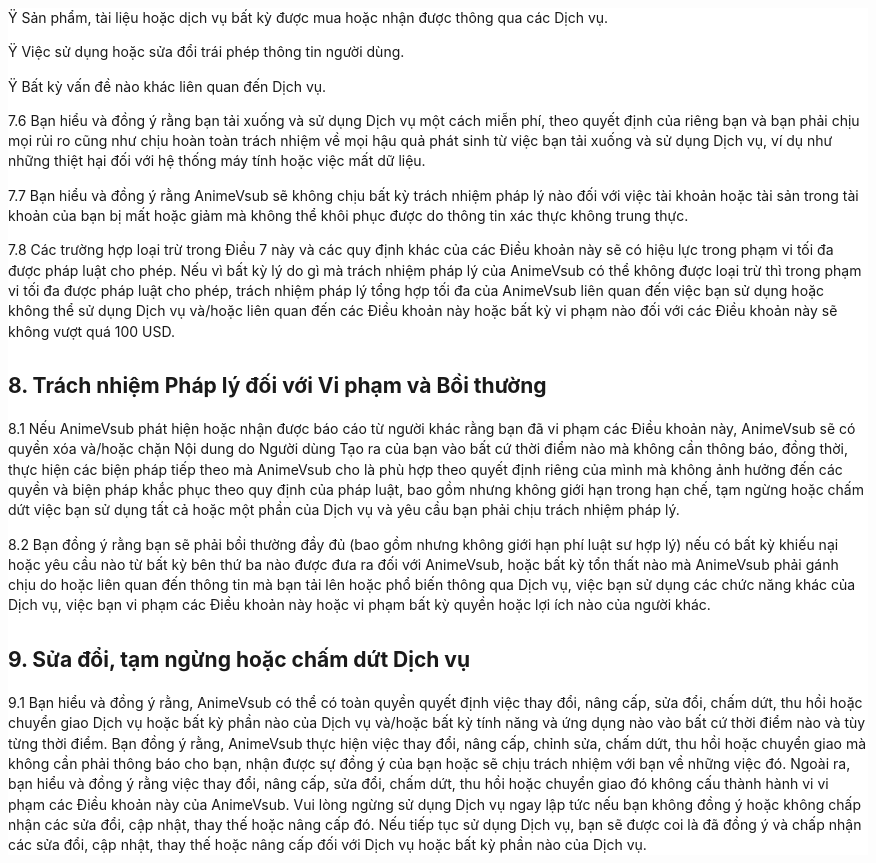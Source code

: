 Ÿ Sản phẩm, tài liệu hoặc dịch vụ bất kỳ được mua hoặc nhận được thông qua các Dịch vụ. 

  

Ÿ Việc sử dụng hoặc sửa đổi trái phép thông tin người dùng. 

  

Ÿ Bất kỳ vấn đề nào khác liên quan đến Dịch vụ. 

  

7.6 Bạn hiểu và đồng ý rằng bạn tải xuống và sử dụng Dịch vụ một cách miễn phí, theo quyết định của riêng bạn và bạn phải chịu mọi rủi ro cũng như chịu hoàn toàn trách nhiệm về mọi hậu quả phát sinh từ việc bạn tải xuống và sử dụng Dịch vụ, ví dụ như những thiệt hại đối với hệ thống máy tính hoặc việc mất dữ liệu. 

  

7.7 Bạn hiểu và đồng ý rằng AnimeVsub sẽ không chịu bất kỳ trách nhiệm pháp lý nào đối với việc tài khoản hoặc tài sản trong tài khoản của bạn bị mất hoặc giảm mà không thể khôi phục được do thông tin xác thực không trung thực. 

  

7.8 Các trường hợp loại trừ trong Điều 7 này và các quy định khác của các Điều khoản này sẽ có hiệu lực trong phạm vi tối đa được pháp luật cho phép. Nếu vì bất kỳ lý do gì mà trách nhiệm pháp lý của AnimeVsub có thể không được loại trừ thì trong phạm vi tối đa được pháp luật cho phép, trách nhiệm pháp lý tổng hợp tối đa của AnimeVsub liên quan đến việc bạn sử dụng hoặc không thể sử dụng Dịch vụ và/hoặc liên quan đến các Điều khoản này hoặc bất kỳ vi phạm nào đối với các Điều khoản này sẽ không vượt quá 100 USD. 

  

## 8. Trách nhiệm Pháp lý đối với Vi phạm và Bồi thường 

  

8.1 Nếu AnimeVsub phát hiện hoặc nhận được báo cáo từ người khác rằng bạn đã vi phạm các Điều khoản này, AnimeVsub sẽ có quyền xóa và/hoặc chặn Nội dung do Người dùng Tạo ra của bạn vào bất cứ thời điểm nào mà không cần thông báo, đồng thời, thực hiện các biện pháp tiếp theo mà AnimeVsub cho là phù hợp theo quyết định riêng của mình mà không ảnh hưởng đến các quyền và biện pháp khắc phục theo quy định của pháp luật, bao gồm nhưng không giới hạn trong hạn chế, tạm ngừng hoặc chấm dứt việc bạn sử dụng tất cả hoặc một phần của Dịch vụ và yêu cầu bạn phải chịu trách nhiệm pháp lý. 

  

8.2 Bạn đồng ý rằng bạn sẽ phải bồi thường đầy đủ (bao gồm nhưng không giới hạn phí luật sư hợp lý) nếu có bất kỳ khiếu nại hoặc yêu cầu nào từ bất kỳ bên thứ ba nào được đưa ra đối với AnimeVsub, hoặc bất kỳ tổn thất nào mà AnimeVsub phải gánh chịu do hoặc liên quan đến thông tin mà bạn tải lên hoặc phổ biến thông qua Dịch vụ, việc bạn sử dụng các chức năng khác của Dịch vụ, việc bạn vi phạm các Điều khoản này hoặc vi phạm bất kỳ quyền hoặc lợi ích nào của người khác. 

  

## 9. Sửa đổi, tạm ngừng hoặc chấm dứt Dịch vụ 

  

9.1 Bạn hiểu và đồng ý rằng, AnimeVsub có thể có toàn quyền quyết định việc thay đổi, nâng cấp, sửa đổi, chấm dứt, thu hồi hoặc chuyển giao Dịch vụ hoặc bất kỳ phần nào của Dịch vụ và/hoặc bất kỳ tính năng và ứng dụng nào vào bất cứ thời điểm nào và tùy từng thời điểm. Bạn đồng ý rằng, AnimeVsub thực hiện việc thay đổi, nâng cấp, chỉnh sửa, chấm dứt, thu hồi hoặc chuyển giao mà không cần phải thông báo cho bạn, nhận được sự đồng ý của bạn hoặc sẽ chịu trách nhiệm với bạn về những việc đó. Ngoài ra, bạn hiểu và đồng ý rằng việc thay đổi, nâng cấp, sửa đổi, chấm dứt, thu hồi hoặc chuyển giao đó không cấu thành hành vi vi phạm các Điều khoản này của AnimeVsub. Vui lòng ngừng sử dụng Dịch vụ ngay lập tức nếu bạn không đồng ý hoặc không chấp nhận các sửa đổi, cập nhật, thay thế hoặc nâng cấp đó. Nếu tiếp tục sử dụng Dịch vụ, bạn sẽ được coi là đã đồng ý và chấp nhận các sửa đổi, cập nhật, thay thế hoặc nâng cấp đối với Dịch vụ hoặc bất kỳ phần nào của Dịch vụ. 
